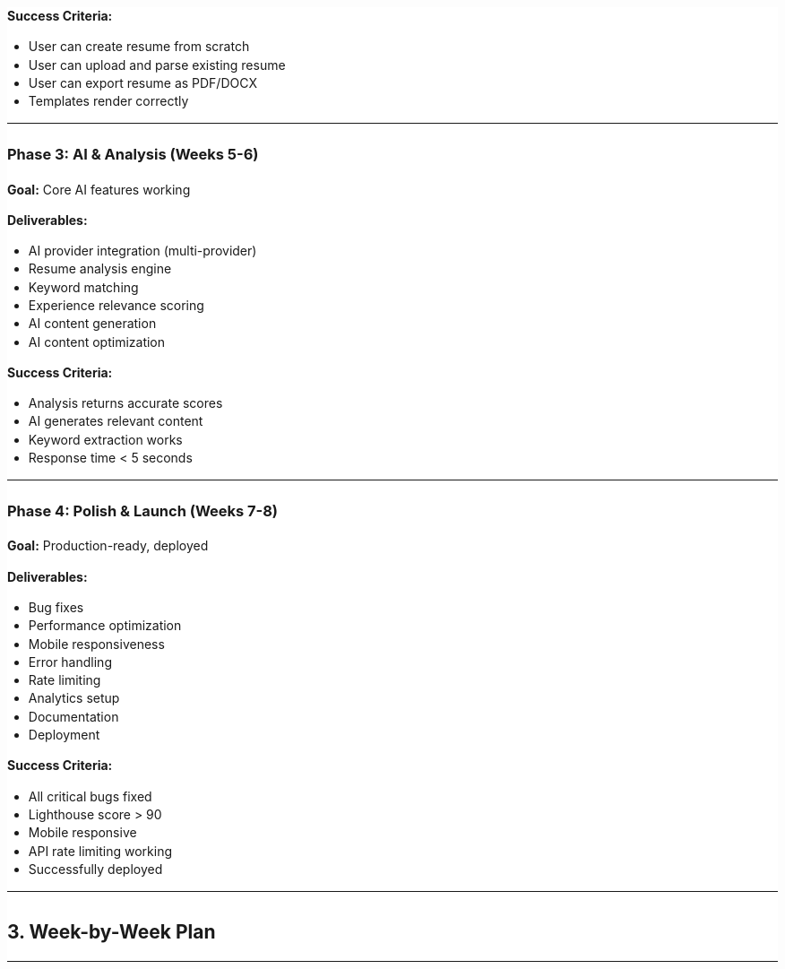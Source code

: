 **Success Criteria:**
- User can create resume from scratch
- User can upload and parse existing resume
- User can export resume as PDF/DOCX
- Templates render correctly

---

### Phase 3: AI & Analysis (Weeks 5-6)
**Goal:** Core AI features working

**Deliverables:**
- AI provider integration (multi-provider)
- Resume analysis engine
- Keyword matching
- Experience relevance scoring
- AI content generation
- AI content optimization

**Success Criteria:**
- Analysis returns accurate scores
- AI generates relevant content
- Keyword extraction works
- Response time < 5 seconds

---

### Phase 4: Polish & Launch (Weeks 7-8)
**Goal:** Production-ready, deployed

**Deliverables:**
- Bug fixes
- Performance optimization
- Mobile responsiveness
- Error handling
- Rate limiting
- Analytics setup
- Documentation
- Deployment

**Success Criteria:**
- All critical bugs fixed
- Lighthouse score > 90
- Mobile responsive
- API rate limiting working
- Successfully deployed

---

## 3. Week-by-Week Plan

---
